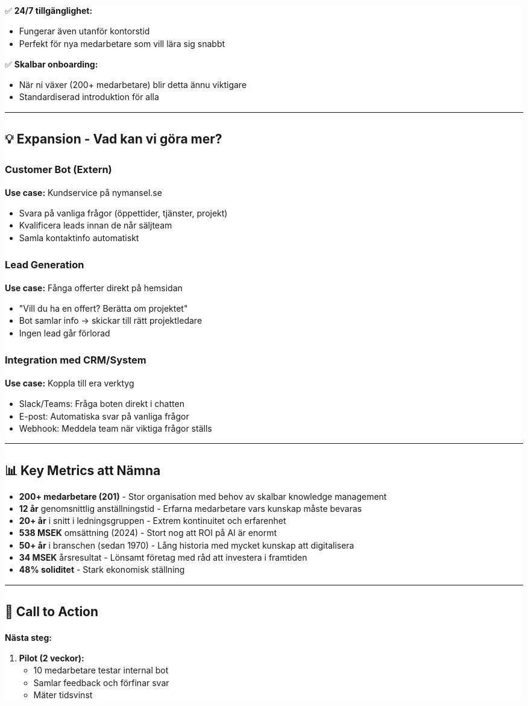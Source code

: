✅ **24/7 tillgänglighet:**
- Fungerar även utanför kontorstid
- Perfekt för nya medarbetare som vill lära sig snabbt

✅ **Skalbar onboarding:**
- När ni växer (200+ medarbetare) blir detta ännu viktigare
- Standardiserad introduktion för alla

---

## 💡 Expansion - Vad kan vi göra mer?

### Customer Bot (Extern)
**Use case:** Kundservice på nymansel.se
- Svara på vanliga frågor (öppettider, tjänster, projekt)
- Kvalificera leads innan de når säljteam
- Samla kontaktinfo automatiskt

### Lead Generation
**Use case:** Fånga offerter direkt på hemsidan
- "Vill du ha en offert? Berätta om projektet"
- Bot samlar info → skickar till rätt projektledare
- Ingen lead går förlorad

### Integration med CRM/System
**Use case:** Koppla till era verktyg
- Slack/Teams: Fråga boten direkt i chatten
- E-post: Automatiska svar på vanliga frågor
- Webhook: Meddela team när viktiga frågor ställs

---

## 📊 Key Metrics att Nämna

- **200+ medarbetare (201)** - Stor organisation med behov av skalbar knowledge management
- **12 år** genomsnittlig anställningstid - Erfarna medarbetare vars kunskap måste bevaras
- **20+ år** i snitt i ledningsgruppen - Extrem kontinuitet och erfarenhet
- **538 MSEK** omsättning (2024) - Stort nog att ROI på AI är enormt
- **50+ år** i branschen (sedan 1970) - Lång historia med mycket kunskap att digitalisera
- **34 MSEK** årsresultat - Lönsamt företag med råd att investera i framtiden
- **48% soliditet** - Stark ekonomisk ställning

---

## 🎯 Call to Action

**Nästa steg:**

1. **Pilot (2 veckor):**
   - 10 medarbetare testar internal bot
   - Samlar feedback och förfinar svar
   - Mäter tidsvinst
